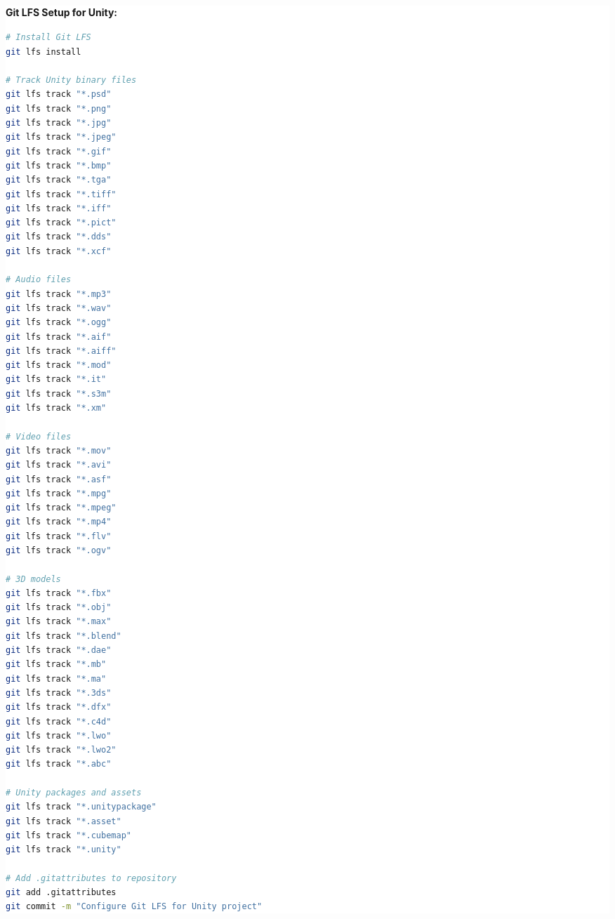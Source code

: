 **Git LFS Setup for Unity:**
```bash
# Install Git LFS
git lfs install

# Track Unity binary files
git lfs track "*.psd"
git lfs track "*.png"
git lfs track "*.jpg"
git lfs track "*.jpeg"
git lfs track "*.gif"
git lfs track "*.bmp"
git lfs track "*.tga"
git lfs track "*.tiff"
git lfs track "*.iff"
git lfs track "*.pict"
git lfs track "*.dds"
git lfs track "*.xcf"

# Audio files
git lfs track "*.mp3"
git lfs track "*.wav"
git lfs track "*.ogg"
git lfs track "*.aif"
git lfs track "*.aiff"
git lfs track "*.mod"
git lfs track "*.it"
git lfs track "*.s3m"
git lfs track "*.xm"

# Video files
git lfs track "*.mov"
git lfs track "*.avi"
git lfs track "*.asf"
git lfs track "*.mpg"
git lfs track "*.mpeg"
git lfs track "*.mp4"
git lfs track "*.flv"
git lfs track "*.ogv"

# 3D models
git lfs track "*.fbx"
git lfs track "*.obj"
git lfs track "*.max"
git lfs track "*.blend"
git lfs track "*.dae"
git lfs track "*.mb"
git lfs track "*.ma"
git lfs track "*.3ds"
git lfs track "*.dfx"
git lfs track "*.c4d"
git lfs track "*.lwo"
git lfs track "*.lwo2"
git lfs track "*.abc"

# Unity packages and assets
git lfs track "*.unitypackage"
git lfs track "*.asset"
git lfs track "*.cubemap"
git lfs track "*.unity"

# Add .gitattributes to repository
git add .gitattributes
git commit -m "Configure Git LFS for Unity project"
```